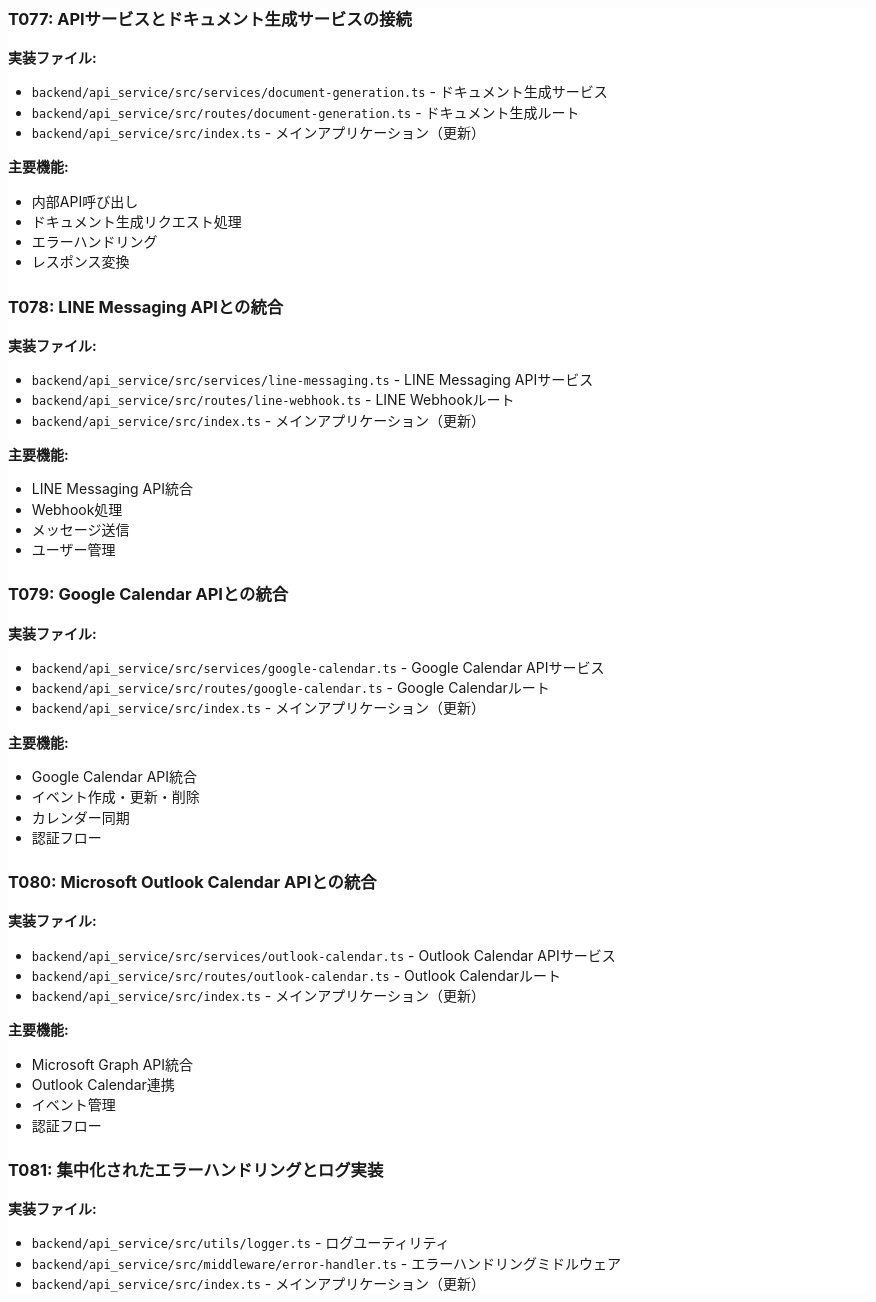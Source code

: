 ### T077: APIサービスとドキュメント生成サービスの接続
**実装ファイル:**
- `backend/api_service/src/services/document-generation.ts` - ドキュメント生成サービス
- `backend/api_service/src/routes/document-generation.ts` - ドキュメント生成ルート
- `backend/api_service/src/index.ts` - メインアプリケーション（更新）

**主要機能:**
- 内部API呼び出し
- ドキュメント生成リクエスト処理
- エラーハンドリング
- レスポンス変換

### T078: LINE Messaging APIとの統合
**実装ファイル:**
- `backend/api_service/src/services/line-messaging.ts` - LINE Messaging APIサービス
- `backend/api_service/src/routes/line-webhook.ts` - LINE Webhookルート
- `backend/api_service/src/index.ts` - メインアプリケーション（更新）

**主要機能:**
- LINE Messaging API統合
- Webhook処理
- メッセージ送信
- ユーザー管理

### T079: Google Calendar APIとの統合
**実装ファイル:**
- `backend/api_service/src/services/google-calendar.ts` - Google Calendar APIサービス
- `backend/api_service/src/routes/google-calendar.ts` - Google Calendarルート
- `backend/api_service/src/index.ts` - メインアプリケーション（更新）

**主要機能:**
- Google Calendar API統合
- イベント作成・更新・削除
- カレンダー同期
- 認証フロー

### T080: Microsoft Outlook Calendar APIとの統合
**実装ファイル:**
- `backend/api_service/src/services/outlook-calendar.ts` - Outlook Calendar APIサービス
- `backend/api_service/src/routes/outlook-calendar.ts` - Outlook Calendarルート
- `backend/api_service/src/index.ts` - メインアプリケーション（更新）

**主要機能:**
- Microsoft Graph API統合
- Outlook Calendar連携
- イベント管理
- 認証フロー

### T081: 集中化されたエラーハンドリングとログ実装
**実装ファイル:**
- `backend/api_service/src/utils/logger.ts` - ログユーティリティ
- `backend/api_service/src/middleware/error-handler.ts` - エラーハンドリングミドルウェア
- `backend/api_service/src/index.ts` - メインアプリケーション（更新）
